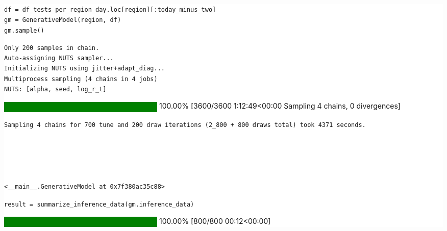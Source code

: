 


```
df = df_tests_per_region_day.loc[region][:today_minus_two]
gm = GenerativeModel(region, df)
gm.sample()
```

    Only 200 samples in chain.
    Auto-assigning NUTS sampler...
    Initializing NUTS using jitter+adapt_diag...
    Multiprocess sampling (4 chains in 4 jobs)
    NUTS: [alpha, seed, log_r_t]




<div>
    <style>
        /* Turns off some styling */
        progress {
            /* gets rid of default border in Firefox and Opera. */
            border: none;
            /* Needs to be in here for Safari polyfill so background images work as expected. */
            background-size: auto;
        }
        .progress-bar-interrupted, .progress-bar-interrupted::-webkit-progress-bar {
            background: #F44336;
        }
    </style>
  <progress value='3600' class='' max='3600' style='width:300px; height:20px; vertical-align: middle;'></progress>
  100.00% [3600/3600 1:12:49<00:00 Sampling 4 chains, 0 divergences]
</div>



    Sampling 4 chains for 700 tune and 200 draw iterations (2_800 + 800 draws total) took 4371 seconds.





    <__main__.GenerativeModel at 0x7f380ac35c88>




```
result = summarize_inference_data(gm.inference_data)
```



<div>
    <style>
        /* Turns off some styling */
        progress {
            /* gets rid of default border in Firefox and Opera. */
            border: none;
            /* Needs to be in here for Safari polyfill so background images work as expected. */
            background-size: auto;
        }
        .progress-bar-interrupted, .progress-bar-interrupted::-webkit-progress-bar {
            background: #F44336;
        }
    </style>
  <progress value='800' class='' max='800' style='width:300px; height:20px; vertical-align: middle;'></progress>
  100.00% [800/800 00:12<00:00]
</div>
